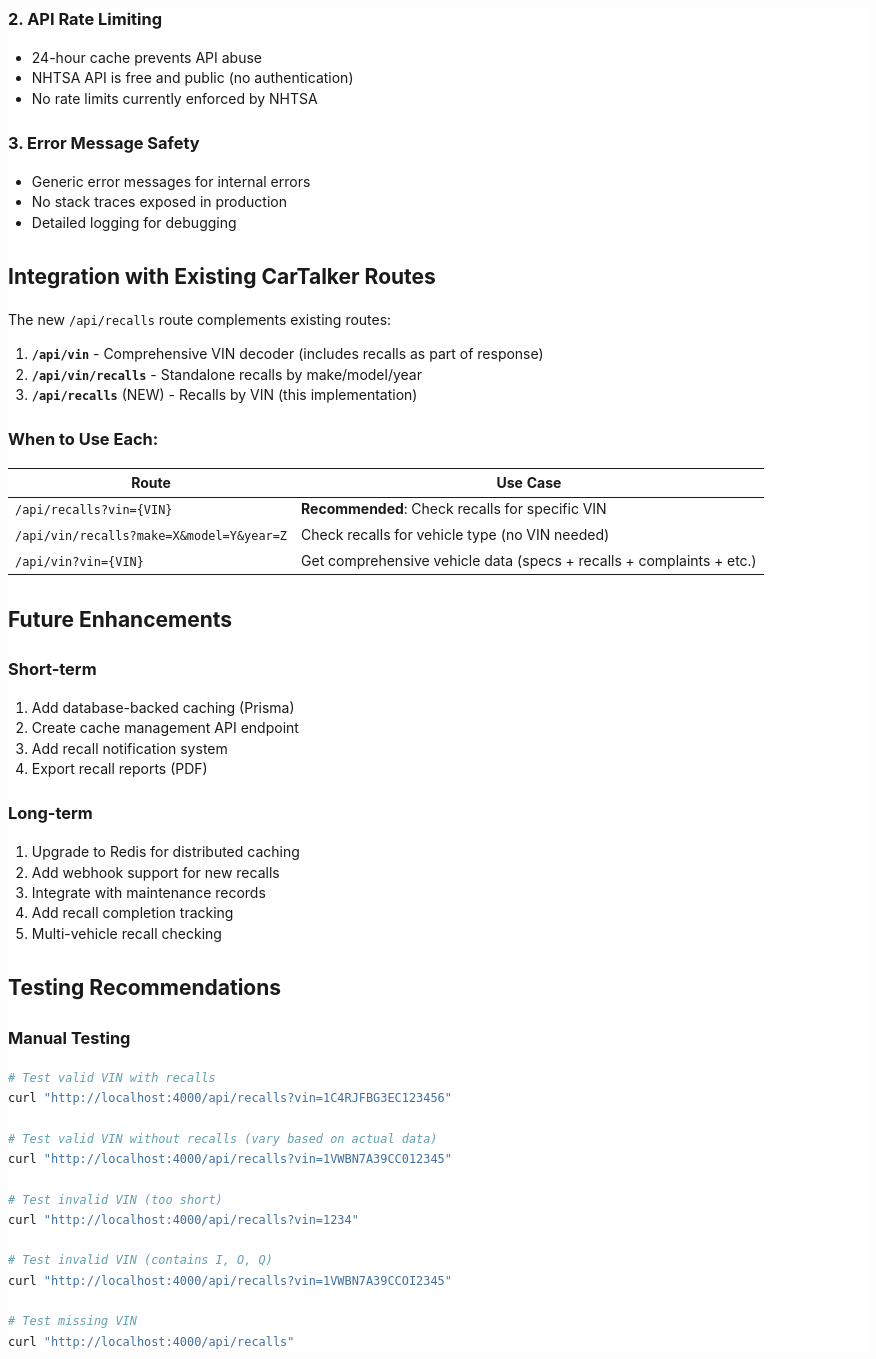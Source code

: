 ### 2. API Rate Limiting
- 24-hour cache prevents API abuse
- NHTSA API is free and public (no authentication)
- No rate limits currently enforced by NHTSA

### 3. Error Message Safety
- Generic error messages for internal errors
- No stack traces exposed in production
- Detailed logging for debugging

## Integration with Existing CarTalker Routes

The new `/api/recalls` route complements existing routes:

1. **`/api/vin`** - Comprehensive VIN decoder (includes recalls as part of response)
2. **`/api/vin/recalls`** - Standalone recalls by make/model/year
3. **`/api/recalls`** (NEW) - Recalls by VIN (this implementation)

### When to Use Each:

| Route | Use Case |
|-------|----------|
| `/api/recalls?vin={VIN}` | **Recommended**: Check recalls for specific VIN |
| `/api/vin/recalls?make=X&model=Y&year=Z` | Check recalls for vehicle type (no VIN needed) |
| `/api/vin?vin={VIN}` | Get comprehensive vehicle data (specs + recalls + complaints + etc.) |

## Future Enhancements

### Short-term
1. Add database-backed caching (Prisma)
2. Create cache management API endpoint
3. Add recall notification system
4. Export recall reports (PDF)

### Long-term
1. Upgrade to Redis for distributed caching
2. Add webhook support for new recalls
3. Integrate with maintenance records
4. Add recall completion tracking
5. Multi-vehicle recall checking

## Testing Recommendations

### Manual Testing
```bash
# Test valid VIN with recalls
curl "http://localhost:4000/api/recalls?vin=1C4RJFBG3EC123456"

# Test valid VIN without recalls (vary based on actual data)
curl "http://localhost:4000/api/recalls?vin=1VWBN7A39CC012345"

# Test invalid VIN (too short)
curl "http://localhost:4000/api/recalls?vin=1234"

# Test invalid VIN (contains I, O, Q)
curl "http://localhost:4000/api/recalls?vin=1VWBN7A39CCOI2345"

# Test missing VIN
curl "http://localhost:4000/api/recalls"
```